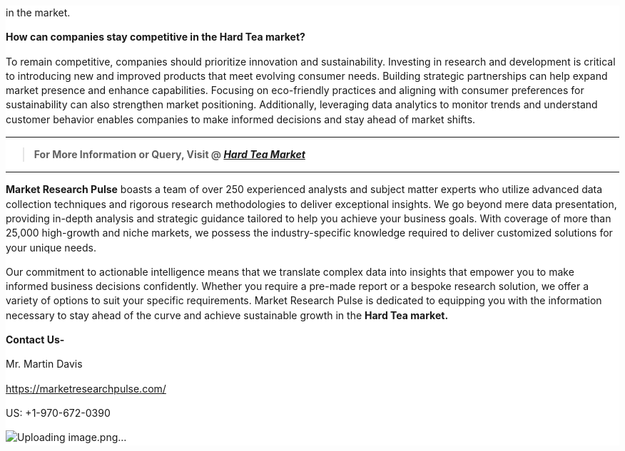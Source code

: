 in the market.</p><p><strong>How can companies stay competitive in the Hard Tea market?</strong></p><p>To remain competitive, companies should prioritize innovation and sustainability. Investing in research and development is critical to introducing new and improved products that meet evolving consumer needs. Building strategic partnerships can help expand market presence and enhance capabilities. Focusing on eco-friendly practices and aligning with consumer preferences for sustainability can also strengthen market positioning. Additionally, leveraging data analytics to monitor trends and understand customer behavior enables companies to make informed decisions and stay ahead of market shifts.</p><hr /><blockquote><p><strong>For More Information or Query, Visit @&nbsp;<em><a href="https://marketresearchpulse.com/report/138593/hard-tea-market?utm_source=Linkedin&utm_medium=029">Hard Tea Market</a></em></strong></p></blockquote><hr /><p><strong>Market Research Pulse</strong> boasts a team of over 250 experienced analysts and subject matter experts who utilize advanced data collection techniques and rigorous research methodologies to deliver exceptional insights. We go beyond mere data presentation, providing in-depth analysis and strategic guidance tailored to help you achieve your business goals. With coverage of more than 25,000 high-growth and niche markets, we possess the industry-specific knowledge required to deliver customized solutions for your unique needs.</p><p>Our commitment to actionable intelligence means that we translate complex data into insights that empower you to make informed business decisions confidently. Whether you require a pre-made report or a bespoke research solution, we offer a variety of options to suit your specific requirements. Market Research Pulse is dedicated to equipping you with the information necessary to stay ahead of the curve and achieve sustainable growth in the <strong>Hard Tea market.</strong></p><p><strong>Contact Us-</strong></p><p>Mr. Martin Davis</p><p>https://marketresearchpulse.com/</p><p>US: +1-970-672-0390</p>
![Uploading image.png…]()
